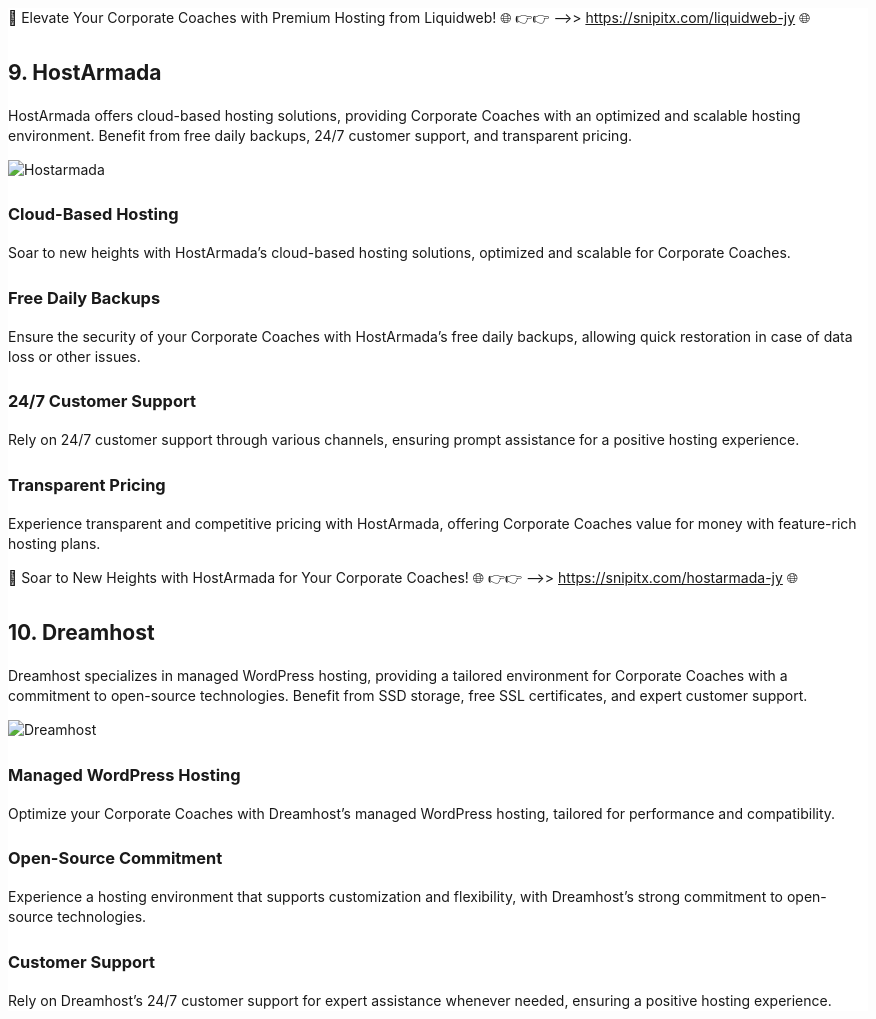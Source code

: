 🚀 Elevate Your Corporate Coaches with Premium Hosting from Liquidweb! 🌐
👉👉 -->> https://snipitx.com/liquidweb-jy 🌐

## 9. HostArmada

HostArmada offers cloud-based hosting solutions, providing Corporate Coaches with an optimized and scalable hosting environment. Benefit from free daily backups, 24/7 customer support, and transparent pricing.

![Hostarmada](https://i.imgur.com/KFbdf3o.jpeg "Hostarmada Hosting")

### Cloud-Based Hosting
Soar to new heights with HostArmada’s cloud-based hosting solutions, optimized and scalable for Corporate Coaches.

### Free Daily Backups
Ensure the security of your Corporate Coaches with HostArmada’s free daily backups, allowing quick restoration in case of data loss or other issues.

### 24/7 Customer Support
Rely on 24/7 customer support through various channels, ensuring prompt assistance for a positive hosting experience.

### Transparent Pricing
Experience transparent and competitive pricing with HostArmada, offering Corporate Coaches value for money with feature-rich hosting plans.

🚀 Soar to New Heights with HostArmada for Your Corporate Coaches! 🌐
👉👉 -->> https://snipitx.com/hostarmada-jy 🌐

## 10. Dreamhost

Dreamhost specializes in managed WordPress hosting, providing a tailored environment for Corporate Coaches with a commitment to open-source technologies. Benefit from SSD storage, free SSL certificates, and expert customer support.

![Dreamhost](https://i.imgur.com/rXIg8ip.jpeg "Dreamhost Hosting")

### Managed WordPress Hosting
Optimize your Corporate Coaches with Dreamhost’s managed WordPress hosting, tailored for performance and compatibility.

### Open-Source Commitment
Experience a hosting environment that supports customization and flexibility, with Dreamhost’s strong commitment to open-source technologies.

### Customer Support
Rely on Dreamhost’s 24/7 customer support for expert assistance whenever needed, ensuring a positive hosting experience.
